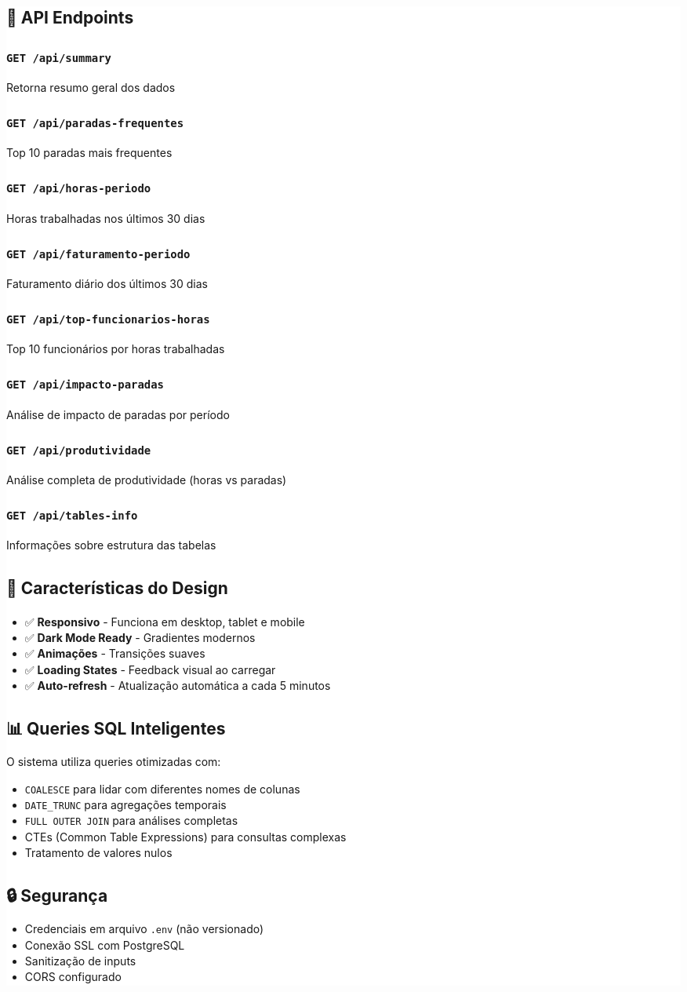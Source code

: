 ## 🔌 API Endpoints

### `GET /api/summary`
Retorna resumo geral dos dados

### `GET /api/paradas-frequentes`
Top 10 paradas mais frequentes

### `GET /api/horas-periodo`
Horas trabalhadas nos últimos 30 dias

### `GET /api/faturamento-periodo`
Faturamento diário dos últimos 30 dias

### `GET /api/top-funcionarios-horas`
Top 10 funcionários por horas trabalhadas

### `GET /api/impacto-paradas`
Análise de impacto de paradas por período

### `GET /api/produtividade`
Análise completa de produtividade (horas vs paradas)

### `GET /api/tables-info`
Informações sobre estrutura das tabelas

## 🎨 Características do Design

- ✅ **Responsivo** - Funciona em desktop, tablet e mobile
- ✅ **Dark Mode Ready** - Gradientes modernos
- ✅ **Animações** - Transições suaves
- ✅ **Loading States** - Feedback visual ao carregar
- ✅ **Auto-refresh** - Atualização automática a cada 5 minutos

## 📊 Queries SQL Inteligentes

O sistema utiliza queries otimizadas com:
- `COALESCE` para lidar com diferentes nomes de colunas
- `DATE_TRUNC` para agregações temporais
- `FULL OUTER JOIN` para análises completas
- CTEs (Common Table Expressions) para consultas complexas
- Tratamento de valores nulos

## 🔒 Segurança

- Credenciais em arquivo `.env` (não versionado)
- Conexão SSL com PostgreSQL
- Sanitização de inputs
- CORS configurado
